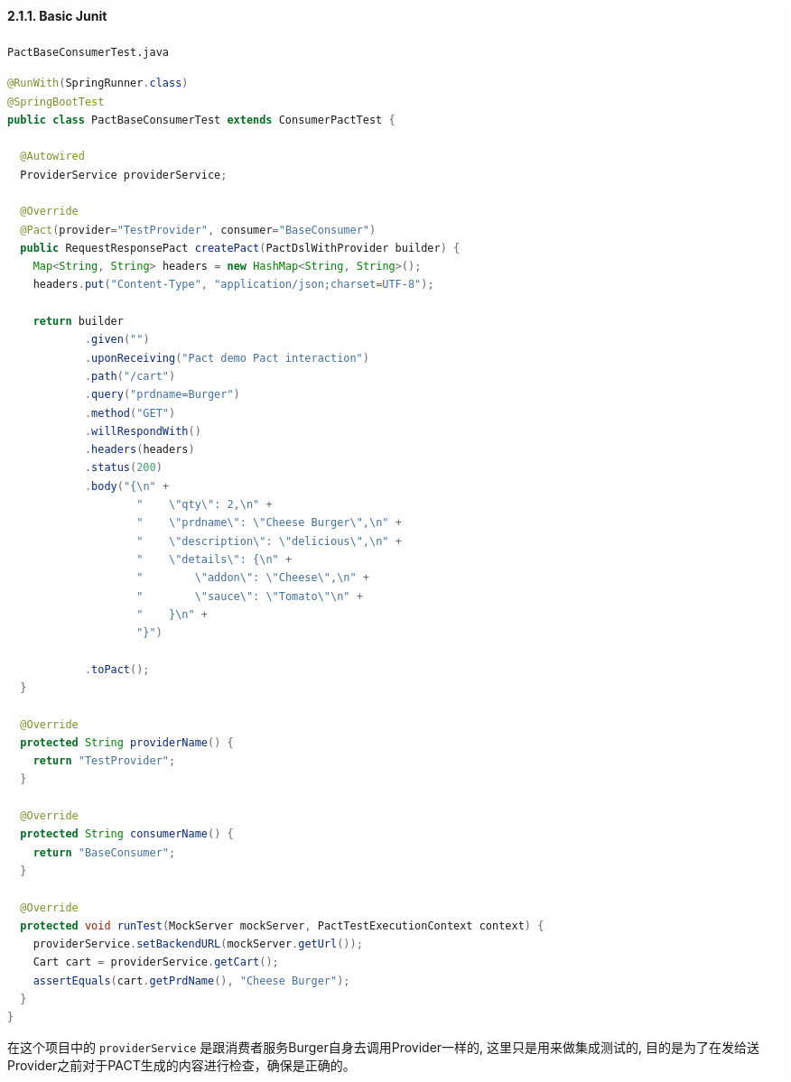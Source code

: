 
#### 2.1.1. Basic Junit
`PactBaseConsumerTest.java`
```java
@RunWith(SpringRunner.class)
@SpringBootTest
public class PactBaseConsumerTest extends ConsumerPactTest {

  @Autowired
  ProviderService providerService;

  @Override
  @Pact(provider="TestProvider", consumer="BaseConsumer")
  public RequestResponsePact createPact(PactDslWithProvider builder) {
    Map<String, String> headers = new HashMap<String, String>();
    headers.put("Content-Type", "application/json;charset=UTF-8");

    return builder
            .given("")
            .uponReceiving("Pact demo Pact interaction")
            .path("/cart")
            .query("prdname=Burger")
            .method("GET")
            .willRespondWith()
            .headers(headers)
            .status(200)
            .body("{\n" +
                    "    \"qty\": 2,\n" +
                    "    \"prdname\": \"Cheese Burger\",\n" +
                    "    \"description\": \"delicious\",\n" +
                    "    \"details\": {\n" +
                    "        \"addon\": \"Cheese\",\n" +
                    "        \"sauce\": \"Tomato\"\n" +
                    "    }\n" +
                    "}")

            .toPact();
  }

  @Override
  protected String providerName() {
    return "TestProvider";
  }

  @Override
  protected String consumerName() {
    return "BaseConsumer";
  }

  @Override
  protected void runTest(MockServer mockServer, PactTestExecutionContext context) {
    providerService.setBackendURL(mockServer.getUrl());
    Cart cart = providerService.getCart();
    assertEquals(cart.getPrdName(), "Cheese Burger");
  }
}
```
在这个项目中的 `providerService` 是跟消费者服务Burger自身去调用Provider一样的, 这里只是用来做集成测试的,
目的是为了在发给送Provider之前对于PACT生成的内容进行检查，确保是正确的。
